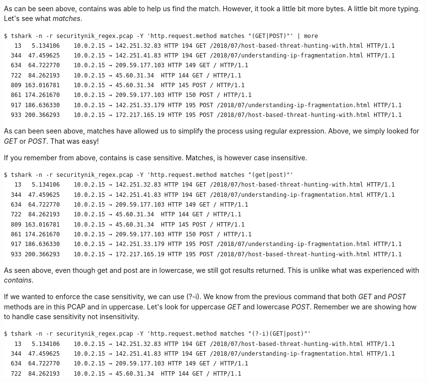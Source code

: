 As can be seen above, contains was able to help us find the match. However, it took a little bit more bytes. A little bit more typing. Let's see what _matches_.

```console
$ tshark -n -r securitynik_regex.pcap -Y 'http.request.method matches "(GET|POST)"' | more
   13   5.134106    10.0.2.15 → 142.251.32.83 HTTP 194 GET /2018/07/host-based-threat-hunting-with.html HTTP/1.1
  344  47.459625    10.0.2.15 → 142.251.41.83 HTTP 194 GET /2018/07/understanding-ip-fragmentation.html HTTP/1.1
  634  64.722770    10.0.2.15 → 209.59.177.103 HTTP 149 GET / HTTP/1.1
  722  84.262193    10.0.2.15 → 45.60.31.34  HTTP 144 GET / HTTP/1.1
  809 163.016781    10.0.2.15 → 45.60.31.34  HTTP 145 POST / HTTP/1.1
  861 174.261670    10.0.2.15 → 209.59.177.103 HTTP 150 POST / HTTP/1.1
  917 186.636330    10.0.2.15 → 142.251.33.179 HTTP 195 POST /2018/07/understanding-ip-fragmentation.html HTTP/1.1
  933 200.366293    10.0.2.15 → 172.217.165.19 HTTP 195 POST /2018/07/host-based-threat-hunting-with.html HTTP/1.1
```

As can been seen above, matches have allowed us to simplify the process using regular expression. Above, we simply looked for _GET_ or _POST_. That was easy!

If you remember from above, contains is case sensitive. Matches, is however case insensitive.

```console
$ tshark -n -r securitynik_regex.pcap -Y 'http.request.method matches "(get|post)"'
   13   5.134106    10.0.2.15 → 142.251.32.83 HTTP 194 GET /2018/07/host-based-threat-hunting-with.html HTTP/1.1
  344  47.459625    10.0.2.15 → 142.251.41.83 HTTP 194 GET /2018/07/understanding-ip-fragmentation.html HTTP/1.1
  634  64.722770    10.0.2.15 → 209.59.177.103 HTTP 149 GET / HTTP/1.1
  722  84.262193    10.0.2.15 → 45.60.31.34  HTTP 144 GET / HTTP/1.1
  809 163.016781    10.0.2.15 → 45.60.31.34  HTTP 145 POST / HTTP/1.1
  861 174.261670    10.0.2.15 → 209.59.177.103 HTTP 150 POST / HTTP/1.1
  917 186.636330    10.0.2.15 → 142.251.33.179 HTTP 195 POST /2018/07/understanding-ip-fragmentation.html HTTP/1.1
  933 200.366293    10.0.2.15 → 172.217.165.19 HTTP 195 POST /2018/07/host-based-threat-hunting-with.html HTTP/1.1
```

As seen above, even though get and post are in lowercase, we still got results returned. This is unlike what was experienced with _contains_.

If we wanted to enforce the case sensitivity, we can use (?-i). We know from the previous command that both _GET_ and _POST_ methods are in this PCAP and in uppercase. Let's look for uppercase _GET_ and lowercase _POST_. Remember we are showing how to handle case sensitivity not insensitivity.

```console
$ tshark -n -r securitynik_regex.pcap -Y 'http.request.method matches "(?-i)(GET|post)"'
   13   5.134106    10.0.2.15 → 142.251.32.83 HTTP 194 GET /2018/07/host-based-threat-hunting-with.html HTTP/1.1
  344  47.459625    10.0.2.15 → 142.251.41.83 HTTP 194 GET /2018/07/understanding-ip-fragmentation.html HTTP/1.1
  634  64.722770    10.0.2.15 → 209.59.177.103 HTTP 149 GET / HTTP/1.1
  722  84.262193    10.0.2.15 → 45.60.31.34  HTTP 144 GET / HTTP/1.1
```
